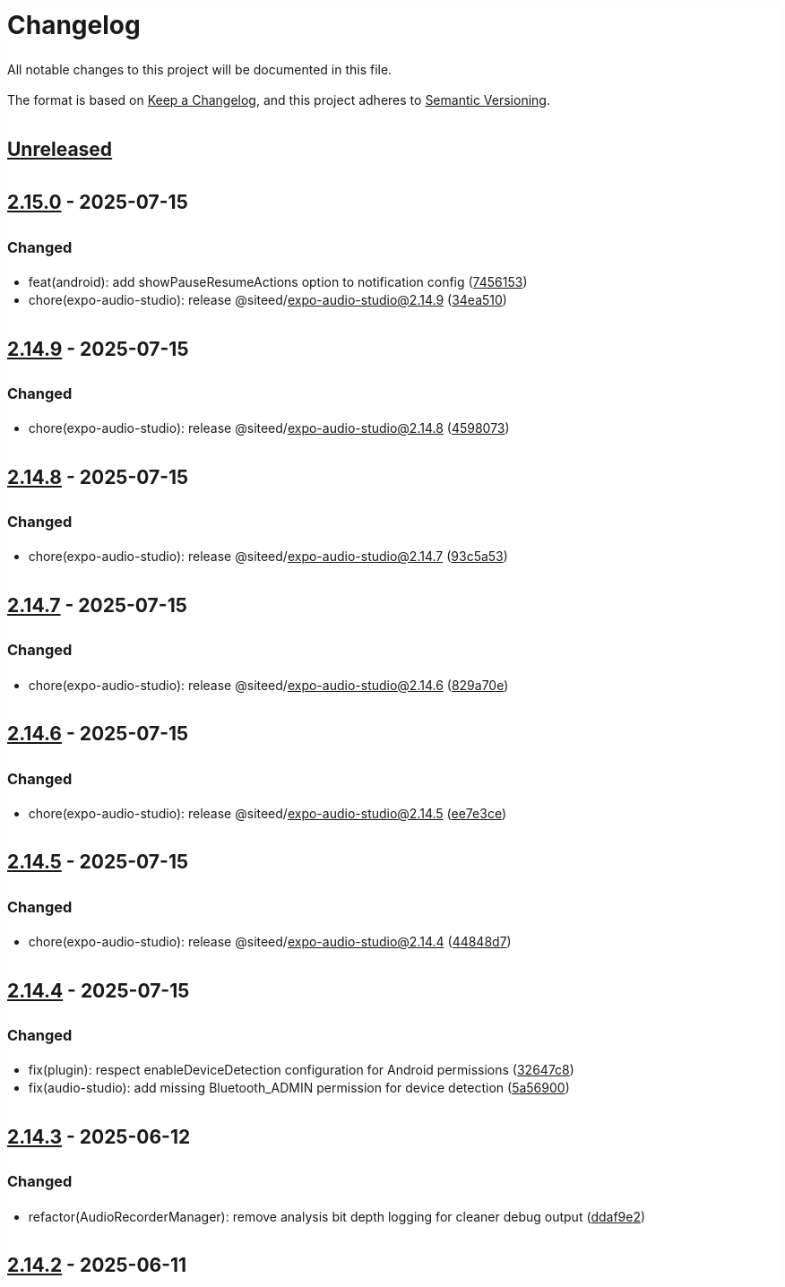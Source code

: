 # Changelog

All notable changes to this project will be documented in this file.

The format is based on [Keep a Changelog](https://keepachangelog.com/en/1.0.0/),
and this project adheres to [Semantic Versioning](https://semver.org/spec/v2.0.0.html).

## [Unreleased]


## [2.15.0] - 2025-07-15
### Changed
- feat(android): add showPauseResumeActions option to notification config ([7456153](https://github.com/deeeed/expo-audio-stream/commit/7456153beb3f5041bd0199595b29d6b62c6b4c8f))
- chore(expo-audio-studio): release @siteed/expo-audio-studio@2.14.9 ([34ea510](https://github.com/deeeed/expo-audio-stream/commit/34ea5104fe661743627b2234f95382ba6980a44c))
## [2.14.9] - 2025-07-15
### Changed
- chore(expo-audio-studio): release @siteed/expo-audio-studio@2.14.8 ([4598073](https://github.com/deeeed/expo-audio-stream/commit/4598073062e05139bfa7d9ed80896c90359f0e18))
## [2.14.8] - 2025-07-15
### Changed
- chore(expo-audio-studio): release @siteed/expo-audio-studio@2.14.7 ([93c5a53](https://github.com/deeeed/expo-audio-stream/commit/93c5a53822b9115f0b3647e833320b5c7a6bd03f))
## [2.14.7] - 2025-07-15
### Changed
- chore(expo-audio-studio): release @siteed/expo-audio-studio@2.14.6 ([829a70e](https://github.com/deeeed/expo-audio-stream/commit/829a70e0ff8e077aa77197387f3a0b285e846fcd))
## [2.14.6] - 2025-07-15
### Changed
- chore(expo-audio-studio): release @siteed/expo-audio-studio@2.14.5 ([ee7e3ce](https://github.com/deeeed/expo-audio-stream/commit/ee7e3ce39696c8a806574a858473dd664d5ac435))
## [2.14.5] - 2025-07-15
### Changed
- chore(expo-audio-studio): release @siteed/expo-audio-studio@2.14.4 ([44848d7](https://github.com/deeeed/expo-audio-stream/commit/44848d7a0f62dcc2dd2fa6165dbe0ce965f95254))
## [2.14.4] - 2025-07-15
### Changed
-  fix(plugin): respect enableDeviceDetection configuration for Android permissions ([32647c8](https://github.com/deeeed/expo-audio-stream/commit/32647c8d80bd33406f7dcabcf2823beaf3ba3b62))
- fix(audio-studio): add missing Bluetooth_ADMIN permission for device detection ([5a56900](https://github.com/deeeed/expo-audio-stream/commit/5a5690025a3c2ac279b853e21470015935b9a469))
## [2.14.3] - 2025-06-12
### Changed
- refactor(AudioRecorderManager): remove analysis bit depth logging for cleaner debug output ([ddaf9e2](https://github.com/deeeed/expo-audio-stream/commit/ddaf9e25c0bf9bad1e3435b9ec08b3b4a27a6161))
## [2.14.2] - 2025-06-11

[unreleased]: https://github.com/deeeed/expo-audio-stream/compare/@siteed/expo-audio-studio@2.15.0...HEAD
[2.15.0]: https://github.com/deeeed/expo-audio-stream/compare/@siteed/expo-audio-studio@2.14.9...@siteed/expo-audio-studio@2.15.0
[2.14.9]: https://github.com/deeeed/expo-audio-stream/compare/@siteed/expo-audio-studio@2.14.8...@siteed/expo-audio-studio@2.14.9
[2.14.8]: https://github.com/deeeed/expo-audio-stream/compare/@siteed/expo-audio-studio@2.14.7...@siteed/expo-audio-studio@2.14.8
[2.14.7]: https://github.com/deeeed/expo-audio-stream/compare/@siteed/expo-audio-studio@2.14.6...@siteed/expo-audio-studio@2.14.7
[2.14.6]: https://github.com/deeeed/expo-audio-stream/compare/@siteed/expo-audio-studio@2.14.5...@siteed/expo-audio-studio@2.14.6
[2.14.5]: https://github.com/deeeed/expo-audio-stream/compare/@siteed/expo-audio-studio@2.14.4...@siteed/expo-audio-studio@2.14.5
[2.14.4]: https://github.com/deeeed/expo-audio-stream/compare/@siteed/expo-audio-studio@2.14.3...@siteed/expo-audio-studio@2.14.4
[2.14.3]: https://github.com/deeeed/expo-audio-stream/compare/@siteed/expo-audio-studio@2.14.2...@siteed/expo-audio-studio@2.14.3
[2.14.2]: https://github.com/deeeed/expo-audio-stream/compare/@siteed/expo-audio-studio@2.14.1...@siteed/expo-audio-studio@2.14.2
[2.14.1]: https://github.com/deeeed/expo-audio-stream/compare/@siteed/expo-audio-studio@2.14.0...@siteed/expo-audio-studio@2.14.1
[2.14.0]: https://github.com/deeeed/expo-audio-stream/compare/@siteed/expo-audio-studio@2.13.2...@siteed/expo-audio-studio@2.14.0
[2.13.2]: https://github.com/deeeed/expo-audio-stream/compare/@siteed/expo-audio-studio@2.13.1...@siteed/expo-audio-studio@2.13.2
[2.13.1]: https://github.com/deeeed/expo-audio-stream/compare/@siteed/expo-audio-studio@2.13.0...@siteed/expo-audio-studio@2.13.1
[2.13.0]: https://github.com/deeeed/expo-audio-stream/compare/@siteed/expo-audio-studio@2.12.3...@siteed/expo-audio-studio@2.13.0
[2.12.3]: https://github.com/deeeed/expo-audio-stream/compare/@siteed/expo-audio-studio@2.12.2...@siteed/expo-audio-studio@2.12.3
[2.12.2]: https://github.com/deeeed/expo-audio-stream/compare/@siteed/expo-audio-studio@2.12.1...@siteed/expo-audio-studio@2.12.2
[2.12.1]: https://github.com/deeeed/expo-audio-stream/compare/@siteed/expo-audio-studio@2.12.0...@siteed/expo-audio-studio@2.12.1
[2.12.0]: https://github.com/deeeed/expo-audio-stream/compare/@siteed/expo-audio-studio@2.11.0...@siteed/expo-audio-studio@2.12.0
[2.11.0]: https://github.com/deeeed/expo-audio-stream/compare/@siteed/expo-audio-studio@2.10.6...@siteed/expo-audio-studio@2.11.0
[2.10.6]: https://github.com/deeeed/expo-audio-stream/compare/@siteed/expo-audio-studio@2.10.5...@siteed/expo-audio-studio@2.10.6
[2.10.5]: https://github.com/deeeed/expo-audio-stream/compare/@siteed/expo-audio-studio@2.10.4...@siteed/expo-audio-studio@2.10.5
[2.10.4]: https://github.com/deeeed/expo-audio-stream/compare/@siteed/expo-audio-studio@2.10.3...@siteed/expo-audio-studio@2.10.4
[2.10.3]: https://github.com/deeeed/expo-audio-stream/compare/@siteed/expo-audio-studio@2.10.2...@siteed/expo-audio-studio@2.10.3
[2.10.2]: https://github.com/deeeed/expo-audio-stream/compare/@siteed/expo-audio-studio@2.10.1...@siteed/expo-audio-studio@2.10.2
[2.10.1]: https://github.com/deeeed/expo-audio-stream/compare/@siteed/expo-audio-studio@2.10.0...@siteed/expo-audio-studio@2.10.1
[2.10.0]: https://github.com/deeeed/expo-audio-stream/compare/@siteed/expo-audio-studio@2.9.0...@siteed/expo-audio-studio@2.10.0
[2.9.0]: https://github.com/deeeed/expo-audio-stream/compare/@siteed/expo-audio-studio@2.8.6...@siteed/expo-audio-studio@2.9.0
[2.8.6]: https://github.com/deeeed/expo-audio-stream/compare/@siteed/expo-audio-studio@2.8.5...@siteed/expo-audio-studio@2.8.6
[2.8.5]: https://github.com/deeeed/expo-audio-stream/compare/@siteed/expo-audio-studio@2.8.4...@siteed/expo-audio-studio@2.8.5
[2.8.4]: https://github.com/deeeed/expo-audio-stream/compare/@siteed/expo-audio-studio@2.8.3...@siteed/expo-audio-studio@2.8.4
[2.8.3]: https://github.com/deeeed/expo-audio-stream/compare/@siteed/expo-audio-studio@2.8.2...@siteed/expo-audio-studio@2.8.3
[2.8.2]: https://github.com/deeeed/expo-audio-stream/compare/@siteed/expo-audio-studio@2.8.1...@siteed/expo-audio-studio@2.8.2
[2.8.1]: https://github.com/deeeed/expo-audio-stream/compare/@siteed/expo-audio-studio@2.8.0...@siteed/expo-audio-studio@2.8.1
[2.8.0]: https://github.com/deeeed/expo-audio-stream/compare/@siteed/expo-audio-studio@2.7.0...@siteed/expo-audio-studio@2.8.0
[2.7.0]: https://github.com/deeeed/expo-audio-stream/compare/@siteed/expo-audio-studio@2.6.3...@siteed/expo-audio-studio@2.7.0
[2.6.3]: https://github.com/deeeed/expo-audio-stream/compare/@siteed/expo-audio-studio@2.6.2...@siteed/expo-audio-studio@2.6.3
[2.6.2]: https://github.com/deeeed/expo-audio-stream/compare/@siteed/expo-audio-studio@2.6.1...@siteed/expo-audio-studio@2.6.2
[2.6.1]: https://github.com/deeeed/expo-audio-stream/compare/@siteed/expo-audio-studio@2.6.0...@siteed/expo-audio-studio@2.6.1
[2.6.0]: https://github.com/deeeed/expo-audio-stream/compare/@siteed/expo-audio-studio@2.5.0...@siteed/expo-audio-studio@2.6.0
[2.5.0]: https://github.com/deeeed/expo-audio-stream/compare/@siteed/expo-audio-studio@2.4.1...@siteed/expo-audio-studio@2.5.0
[2.4.1]: https://github.com/deeeed/expo-audio-stream/compare/@siteed/expo-audio-studio@2.4.0...@siteed/expo-audio-studio@2.4.1
[2.4.0]: https://github.com/deeeed/expo-audio-stream/compare/@siteed/expo-audio-studio@2.3.1...@siteed/expo-audio-studio@2.4.0
[2.3.1]: https://github.com/deeeed/expo-audio-stream/compare/@siteed/expo-audio-studio@2.3.0...@siteed/expo-audio-studio@2.3.1
[2.3.0]: https://github.com/deeeed/expo-audio-stream/compare/@siteed/expo-audio-studio@2.2.0...@siteed/expo-audio-studio@2.3.0
[2.2.0]: https://github.com/deeeed/expo-audio-stream/compare/@siteed/expo-audio-studio@2.1.1...@siteed/expo-audio-studio@2.2.0
[2.1.1]: https://github.com/deeeed/expo-audio-stream/compare/@siteed/expo-audio-studio@2.1.0...@siteed/expo-audio-studio@2.1.1
[2.1.0]: https://github.com/deeeed/expo-audio-stream/compare/@siteed/expo-audio-stream@2.0.1...@siteed/expo-audio-stream@2.1.0
[2.0.1]: https://github.com/deeeed/expo-audio-stream/compare/@siteed/expo-audio-stream@2.0.0...@siteed/expo-audio-stream@2.0.1
[2.0.0]: https://github.com/deeeed/expo-audio-stream/compare/@siteed/expo-audio-stream@1.17.0...@siteed/expo-audio-stream@2.0.0
[1.17.0]: https://github.com/deeeed/expo-audio-stream/compare/@siteed/expo-audio-stream@1.16.0...@siteed/expo-audio-stream@1.17.0
[1.16.0]: https://github.com/deeeed/expo-audio-stream/compare/@siteed/expo-audio-stream@1.15.1...@siteed/expo-audio-stream@1.16.0
[1.15.1]: https://github.com/deeeed/expo-audio-stream/compare/@siteed/expo-audio-stream@1.15.0...@siteed/expo-audio-stream@1.15.1
[1.15.0]: https://github.com/deeeed/expo-audio-stream/compare/@siteed/expo-audio-stream@1.14.2...@siteed/expo-audio-stream@1.15.0
[1.14.2]: https://github.com/deeeed/expo-audio-stream/compare/@siteed/expo-audio-stream@1.14.1...@siteed/expo-audio-stream@1.14.2
[1.14.1]: https://github.com/deeeed/expo-audio-stream/compare/@siteed/expo-audio-stream@1.14.0...@siteed/expo-audio-stream@1.14.1
[1.14.0]: https://github.com/deeeed/expo-audio-stream/compare/@siteed/expo-audio-stream@1.13.2...@siteed/expo-audio-stream@1.14.0
[1.13.2]: https://github.com/deeeed/expo-audio-stream/compare/@siteed/expo-audio-stream@1.13.1...@siteed/expo-audio-stream@1.13.2
[1.13.1]: https://github.com/deeeed/expo-audio-stream/compare/@siteed/expo-audio-stream@1.13.0...@siteed/expo-audio-stream@1.13.1
[1.13.0]: https://github.com/deeeed/expo-audio-stream/compare/@siteed/expo-audio-stream@1.12.3...@siteed/expo-audio-stream@1.13.0
[1.12.3]: https://github.com/deeeed/expo-audio-stream/compare/@siteed/expo-audio-stream@1.12.2...@siteed/expo-audio-stream@1.12.3
[1.12.2]: https://github.com/deeeed/expo-audio-stream/compare/@siteed/expo-audio-stream@1.12.1...@siteed/expo-audio-stream@1.12.2
[1.12.1]: https://github.com/deeeed/expo-audio-stream/compare/@siteed/expo-audio-stream@1.12.0...@siteed/expo-audio-stream@1.12.1
[1.12.0]: https://github.com/deeeed/expo-audio-stream/compare/@siteed/expo-audio-stream@1.11.6...@siteed/expo-audio-stream@1.12.0
[1.11.3]: https://github.com/deeeed/expo-audio-stream/compare/@siteed/expo-audio-stream@1.11.2...@siteed/expo-audio-stream@1.11.3
[1.11.2]: https://github.com/deeeed/expo-audio-stream/compare/@siteed/expo-audio-stream@1.11.1...@siteed/expo-audio-stream@1.11.2
[1.11.1]: https://github.com/deeeed/expo-audio-stream/compare/@siteed/expo-audio-stream@1.11.0...@siteed/expo-audio-stream@1.11.1
[1.11.0]: https://github.com/deeeed/expo-audio-stream/compare/@siteed/expo-audio-stream@1.10.0...@siteed/expo-audio-stream@1.11.0
[1.10.0]: https://github.com/deeeed/expo-audio-stream/compare/@siteed/expo-audio-stream@1.9.2...@siteed/expo-audio-stream@1.10.0
[1.9.2]: https://github.com/deeeed/expo-audio-stream/compare/@siteed/expo-audio-stream@1.9.1...@siteed/expo-audio-stream@1.9.2
[1.9.1]: https://github.com/deeeed/expo-audio-stream/compare/@siteed/expo-audio-stream@1.9.0...@siteed/expo-audio-stream@1.9.1
[1.9.0]: https://github.com/deeeed/expo-audio-stream/compare/@siteed/expo-audio-stream@1.8.0...@siteed/expo-audio-stream@1.9.0
[1.8.0]: https://github.com/deeeed/expo-audio-stream/compare/@siteed/expo-audio-stream@1.7.2...@siteed/expo-audio-stream@1.8.0
[1.7.2]: https://github.com/deeeed/expo-audio-stream/compare/@siteed/expo-audio-stream@1.7.1...@siteed/expo-audio-stream@1.7.2
[1.7.1]: https://github.com/deeeed/expo-audio-stream/compare/@siteed/expo-audio-stream@1.7.0...@siteed/expo-audio-stream@1.7.1
[1.7.0]: https://github.com/deeeed/expo-audio-stream/compare/@siteed/expo-audio-stream@1.6.1...@siteed/expo-audio-stream@1.7.0
[1.6.1]: https://github.com/deeeed/expo-audio-stream/compare/@siteed/expo-audio-stream@1.6.0...@siteed/expo-audio-stream@1.6.1
[1.5.0]: https://github.com/deeeed/expo-audio-stream/compare/@siteed/expo-audio-stream@1.4.0...@siteed/expo-audio-stream@1.5.0
[1.4.0]: https://github.com/deeeed/expo-audio-stream/compare/@siteed/expo-audio-stream@1.3.1...@siteed/expo-audio-stream@1.4.0
[1.3.1]: https://github.com/deeeed/expo-audio-stream/compare/@siteed/expo-audio-stream@1.3.0...@siteed/expo-audio-stream@1.3.1
[Unreleased]: https://github.com/deeeed/expo-audio-stream/compare/v1.0.0...HEAD
[1.0.0]: https://github.com/deeeed/expo-audio-stream/releases/tag/v1.0.0
